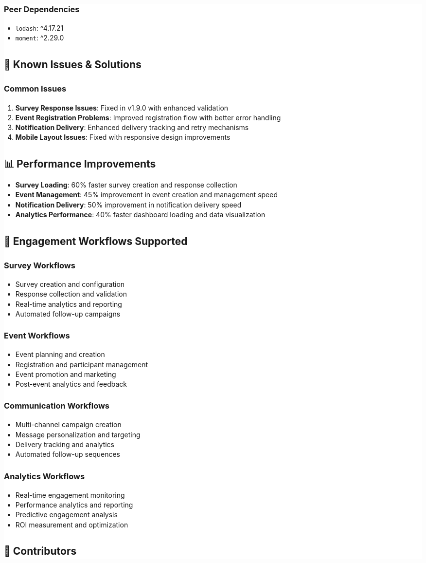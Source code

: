 ### Peer Dependencies
- `lodash`: ^4.17.21
- `moment`: ^2.29.0

## 🐛 Known Issues & Solutions

### Common Issues
1. **Survey Response Issues**: Fixed in v1.9.0 with enhanced validation
2. **Event Registration Problems**: Improved registration flow with better error handling
3. **Notification Delivery**: Enhanced delivery tracking and retry mechanisms
4. **Mobile Layout Issues**: Fixed with responsive design improvements

## 📊 Performance Improvements

- **Survey Loading**: 60% faster survey creation and response collection
- **Event Management**: 45% improvement in event creation and management speed
- **Notification Delivery**: 50% improvement in notification delivery speed
- **Analytics Performance**: 40% faster dashboard loading and data visualization

## 🎯 Engagement Workflows Supported

### Survey Workflows
- Survey creation and configuration
- Response collection and validation
- Real-time analytics and reporting
- Automated follow-up campaigns

### Event Workflows
- Event planning and creation
- Registration and participant management
- Event promotion and marketing
- Post-event analytics and feedback

### Communication Workflows
- Multi-channel campaign creation
- Message personalization and targeting
- Delivery tracking and analytics
- Automated follow-up sequences

### Analytics Workflows
- Real-time engagement monitoring
- Performance analytics and reporting
- Predictive engagement analysis
- ROI measurement and optimization

## 🤝 Contributors
